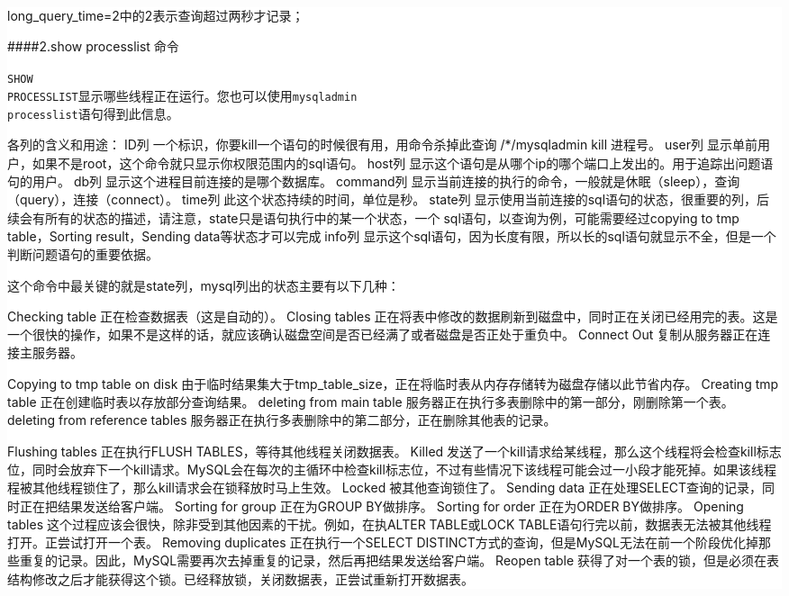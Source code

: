 <prev>
long_query_time=2中的2表示查询超过两秒才记录；
</prev>

####2.show processlist 命令

<code>SHOW PROCESSLIST</code>显示哪些线程正在运行。您也可以使用<code>mysqladmin processlist</code>语句得到此信息。

各列的含义和用途：
<prev>
ID列
一个标识，你要kill一个语句的时候很有用，用命令杀掉此查询 /*/mysqladmin kill 进程号。
user列
显示单前用户，如果不是root，这个命令就只显示你权限范围内的sql语句。
host列
显示这个语句是从哪个ip的哪个端口上发出的。用于追踪出问题语句的用户。
db列
显示这个进程目前连接的是哪个数据库。
command列
显示当前连接的执行的命令，一般就是休眠（sleep），查询（query），连接（connect）。
time列
此这个状态持续的时间，单位是秒。
state列
显示使用当前连接的sql语句的状态，很重要的列，后续会有所有的状态的描述，请注意，state只是语句执行中的某一个状态，一个 sql语句，以查询为例，可能需要经过copying to tmp table，Sorting result，Sending data等状态才可以完成
info列
显示这个sql语句，因为长度有限，所以长的sql语句就显示不全，但是一个判断问题语句的重要依据。
</prev>

这个命令中最关键的就是state列，mysql列出的状态主要有以下几种：

<prev>
Checking table
正在检查数据表（这是自动的）。
Closing tables
正在将表中修改的数据刷新到磁盘中，同时正在关闭已经用完的表。这是一个很快的操作，如果不是这样的话，就应该确认磁盘空间是否已经满了或者磁盘是否正处于重负中。
Connect Out
复制从服务器正在连接主服务器。

Copying to tmp table on disk
由于临时结果集大于tmp_table_size，正在将临时表从内存存储转为磁盘存储以此节省内存。
Creating tmp table
正在创建临时表以存放部分查询结果。
deleting from main table
服务器正在执行多表删除中的第一部分，刚删除第一个表。
deleting from reference tables
服务器正在执行多表删除中的第二部分，正在删除其他表的记录。

Flushing tables
正在执行FLUSH TABLES，等待其他线程关闭数据表。
Killed
发送了一个kill请求给某线程，那么这个线程将会检查kill标志位，同时会放弃下一个kill请求。MySQL会在每次的主循环中检查kill标志位，不过有些情况下该线程可能会过一小段才能死掉。如果该线程程被其他线程锁住了，那么kill请求会在锁释放时马上生效。
Locked
被其他查询锁住了。
Sending data
正在处理SELECT查询的记录，同时正在把结果发送给客户端。
Sorting for group
正在为GROUP BY做排序。
Sorting for order
正在为ORDER BY做排序。
Opening tables
这个过程应该会很快，除非受到其他因素的干扰。例如，在执ALTER TABLE或LOCK TABLE语句行完以前，数据表无法被其他线程打开。正尝试打开一个表。
Removing duplicates
正在执行一个SELECT DISTINCT方式的查询，但是MySQL无法在前一个阶段优化掉那些重复的记录。因此，MySQL需要再次去掉重复的记录，然后再把结果发送给客户端。
Reopen table
获得了对一个表的锁，但是必须在表结构修改之后才能获得这个锁。已经释放锁，关闭数据表，正尝试重新打开数据表。